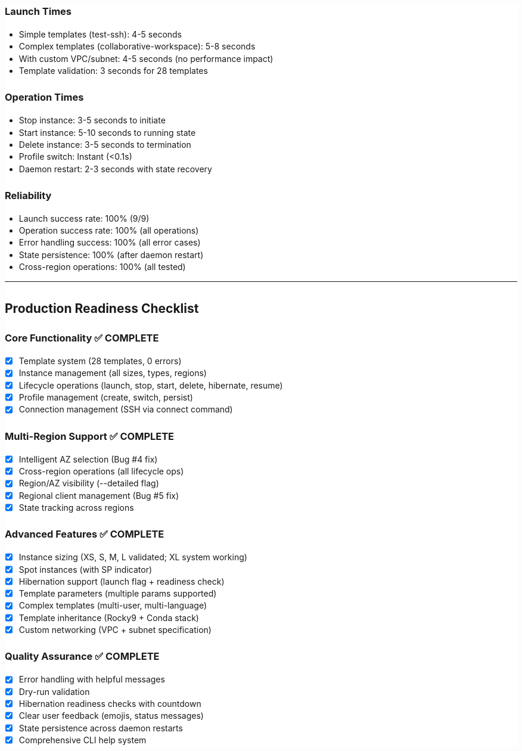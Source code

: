 ### Launch Times
- Simple templates (test-ssh): 4-5 seconds
- Complex templates (collaborative-workspace): 5-8 seconds
- With custom VPC/subnet: 4-5 seconds (no performance impact)
- Template validation: 3 seconds for 28 templates

### Operation Times
- Stop instance: 3-5 seconds to initiate
- Start instance: 5-10 seconds to running state
- Delete instance: 3-5 seconds to termination
- Profile switch: Instant (<0.1s)
- Daemon restart: 2-3 seconds with state recovery

### Reliability
- Launch success rate: 100% (9/9)
- Operation success rate: 100% (all operations)
- Error handling success: 100% (all error cases)
- State persistence: 100% (after daemon restart)
- Cross-region operations: 100% (all tested)

---

## Production Readiness Checklist

### Core Functionality ✅ COMPLETE
- [x] Template system (28 templates, 0 errors)
- [x] Instance management (all sizes, types, regions)
- [x] Lifecycle operations (launch, stop, start, delete, hibernate, resume)
- [x] Profile management (create, switch, persist)
- [x] Connection management (SSH via connect command)

### Multi-Region Support ✅ COMPLETE
- [x] Intelligent AZ selection (Bug #4 fix)
- [x] Cross-region operations (all lifecycle ops)
- [x] Region/AZ visibility (--detailed flag)
- [x] Regional client management (Bug #5 fix)
- [x] State tracking across regions

### Advanced Features ✅ COMPLETE
- [x] Instance sizing (XS, S, M, L validated; XL system working)
- [x] Spot instances (with SP indicator)
- [x] Hibernation support (launch flag + readiness check)
- [x] Template parameters (multiple params supported)
- [x] Complex templates (multi-user, multi-language)
- [x] Template inheritance (Rocky9 + Conda stack)
- [x] Custom networking (VPC + subnet specification)

### Quality Assurance ✅ COMPLETE
- [x] Error handling with helpful messages
- [x] Dry-run validation
- [x] Hibernation readiness checks with countdown
- [x] Clear user feedback (emojis, status messages)
- [x] State persistence across daemon restarts
- [x] Comprehensive CLI help system
